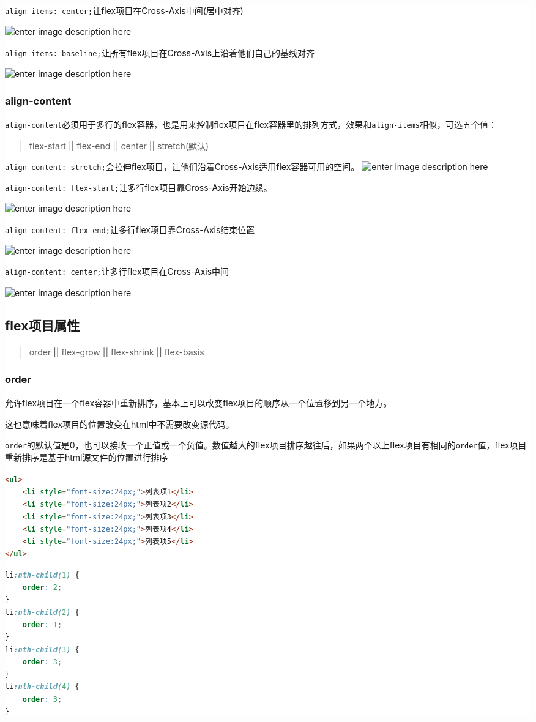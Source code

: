`align-items: center;`让flex项目在Cross-Axis中间(居中对齐)

![enter image description here](http://picabstract.preview.ftn.qq.com:8080/ftn_pic_abs_v2/adb052cb93736d1da0524cb8466acf50246c6aa1ea1814eb80e30dec262c23fd0408f33abfc342d278eed9491d291b7b?pictype=scale&from=30012&version=2.0.0.2&uin=406490508&fname=20170904-18.jpg&size=1024)

`align-items: baseline;`让所有flex项目在Cross-Axis上沿着他们自己的基线对齐

![enter image description here](http://picabstract.preview.ftn.qq.com:8080/ftn_pic_abs_v2/802a98295d7774aa9e76f105250ab85277bbbacb45dda61d72840235e0a43de90f22b8301525c28d68aa807f0a7342c7?pictype=scale&from=30012&version=2.0.0.2&uin=406490508&fname=20170904-19.jpg&size=1024)

### align-content

`align-content`必须用于多行的flex容器，也是用来控制flex项目在flex容器里的排列方式，效果和`align-items`相似，可选五个值：

> flex-start || flex-end || center || stretch(默认)

`align-content: stretch;`会拉伸flex项目，让他们沿着Cross-Axis适用flex容器可用的空间。
![enter image description here](http://picabstract.preview.ftn.qq.com:8080/ftn_pic_abs_v2/6ef3c8e310b377d3af436216e373b1cb38c55f769854a36a366213d80fdf28f30a420dd560c2a7ac5205e83531607020?pictype=scale&from=30012&version=2.0.0.2&uin=406490508&fname=20170904-20.jpg&size=1024)

`align-content: flex-start;`让多行flex项目靠Cross-Axis开始边缘。

![enter image description here](http://picabstract.preview.ftn.qq.com:8080/ftn_pic_abs_v2/85f33a3d6d96f29f54b85c9cd286de65ba661f75ff8adb1317b12c0fbf531c7f6918b31bf968d3d1d5fd1bade5934ee1?pictype=scale&from=30012&version=2.0.0.2&uin=406490508&fname=20170904-21.jpg&size=1024)

`align-content: flex-end;`让多行flex项目靠Cross-Axis结束位置

![enter image description here](http://picabstract.preview.ftn.qq.com:8080/ftn_pic_abs_v2/b8100e32d95231a996d3529e9c75477e0e9a3b4e4501d0207ecef0a825d8f03f860ff008c9c4bf7ae2145761c65e9cba?pictype=scale&from=30012&version=2.0.0.2&uin=406490508&fname=20170904-22.jpg&size=1024)

`align-content: center;`让多行flex项目在Cross-Axis中间

![enter image description here](http://picabstract.preview.ftn.qq.com:8080/ftn_pic_abs_v2/5f8cacd1b6fa645515af91e08884d3b1d562d207ba45f411cb736e5afef729ea883eb3698e43d5cb36410467139e2fb7?pictype=scale&from=30012&version=2.0.0.2&uin=406490508&fname=20170904-23.jpg&size=1024)


## flex项目属性

> order || flex-grow || flex-shrink || flex-basis

### order

允许flex项目在一个flex容器中重新排序，基本上可以改变flex项目的顺序从一个位置移到另一个地方。

这也意味着flex项目的位置改变在html中不需要改变源代码。

`order`的默认值是0，也可以接收一个正值或一个负值。数值越大的flex项目排序越往后，如果两个以上flex项目有相同的`order`值，flex项目重新排序是基于html源文件的位置进行排序

```html
<ul>
	<li style="font-size:24px;">列表项1</li>
	<li style="font-size:24px;">列表项2</li>
	<li style="font-size:24px;">列表项3</li>
	<li style="font-size:24px;">列表项4</li>
	<li style="font-size:24px;">列表项5</li>
</ul>
```

```css
li:nth-child(1) {
	order: 2;
}
li:nth-child(2) {
	order: 1;
}
li:nth-child(3) {
	order: 3;
}
li:nth-child(4) {
	order: 3;
}
```
